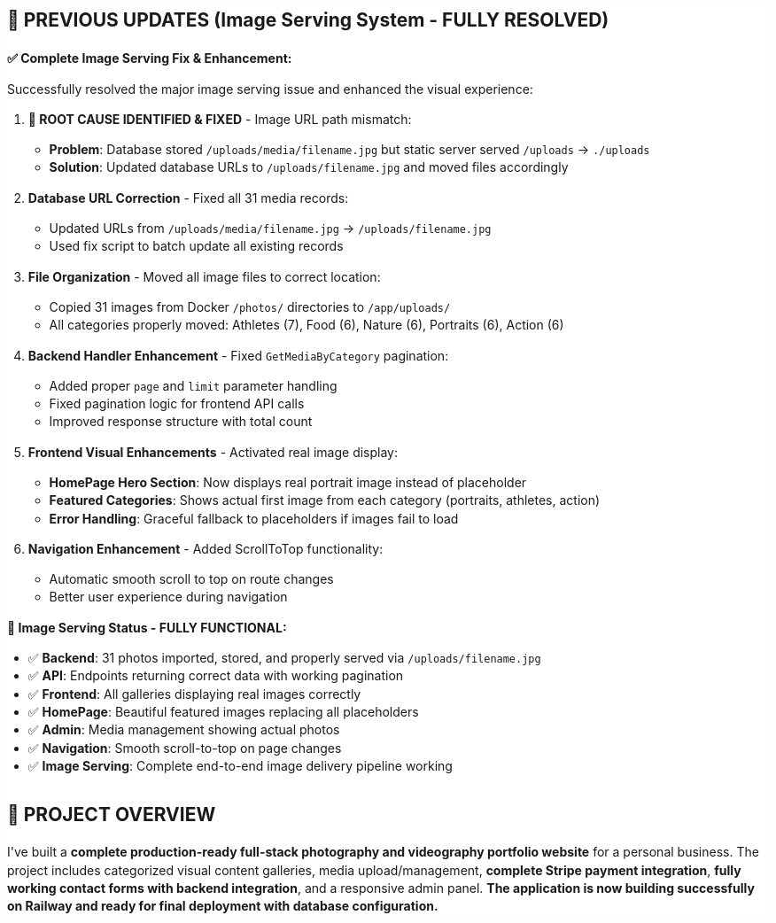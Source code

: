 ## 🔧 **PREVIOUS UPDATES (Image Serving System - FULLY RESOLVED)**

**✅ Complete Image Serving Fix & Enhancement:**

Successfully resolved the major image serving issue and enhanced the visual experience:

1. **🎯 ROOT CAUSE IDENTIFIED & FIXED** - Image URL path mismatch:

   - **Problem**: Database stored `/uploads/media/filename.jpg` but static server served `/uploads` → `./uploads`
   - **Solution**: Updated database URLs to `/uploads/filename.jpg` and moved files accordingly

2. **Database URL Correction** - Fixed all 31 media records:

   - Updated URLs from `/uploads/media/filename.jpg` → `/uploads/filename.jpg`
   - Used fix script to batch update all existing records

3. **File Organization** - Moved all image files to correct location:

   - Copied 31 images from Docker `/photos/` directories to `/app/uploads/`
   - All categories properly moved: Athletes (7), Food (6), Nature (6), Portraits (6), Action (6)

4. **Backend Handler Enhancement** - Fixed `GetMediaByCategory` pagination:

   - Added proper `page` and `limit` parameter handling
   - Fixed pagination logic for frontend API calls
   - Improved response structure with total count

5. **Frontend Visual Enhancements** - Activated real image display:

   - **HomePage Hero Section**: Now displays real portrait image instead of placeholder
   - **Featured Categories**: Shows actual first image from each category (portraits, athletes, action)
   - **Error Handling**: Graceful fallback to placeholders if images fail to load

6. **Navigation Enhancement** - Added ScrollToTop functionality:
   - Automatic smooth scroll to top on route changes
   - Better user experience during navigation

**🎯 Image Serving Status - FULLY FUNCTIONAL:**

- ✅ **Backend**: 31 photos imported, stored, and properly served via `/uploads/filename.jpg`
- ✅ **API**: Endpoints returning correct data with working pagination
- ✅ **Frontend**: All galleries displaying real images correctly
- ✅ **HomePage**: Beautiful featured images replacing all placeholders
- ✅ **Admin**: Media management showing actual photos
- ✅ **Navigation**: Smooth scroll-to-top on page changes
- ✅ **Image Serving**: Complete end-to-end image delivery pipeline working

## 🎯 **PROJECT OVERVIEW**

I've built a **complete production-ready full-stack photography and videography portfolio website** for a personal business. The project includes categorized visual content galleries, media upload/management, **complete Stripe payment integration**, **fully working contact forms with backend integration**, and a responsive admin panel. **The application is now building successfully on Railway and ready for final deployment with database configuration.**
